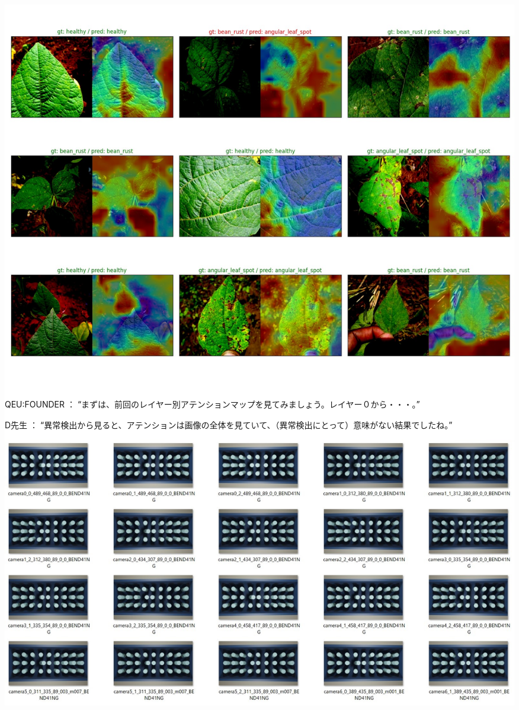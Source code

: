 ![imageJRL8-13-5](/2024-01-11-QEUR23_VTRANS12/imageJRL8-13-5.jpg)

QEU:FOUNDER ： “まずは、前回のレイヤー別アテンションマップを見てみましょう。レイヤー０から・・・。”

D先生 ： “異常検出から見ると、アテンションは画像の全体を見ていて、（異常検出にとって）意味がない結果でしたね。”

![imageJRL8-13-6](/2024-01-11-QEUR23_VTRANS12/imageJRL8-13-6.jpg)
